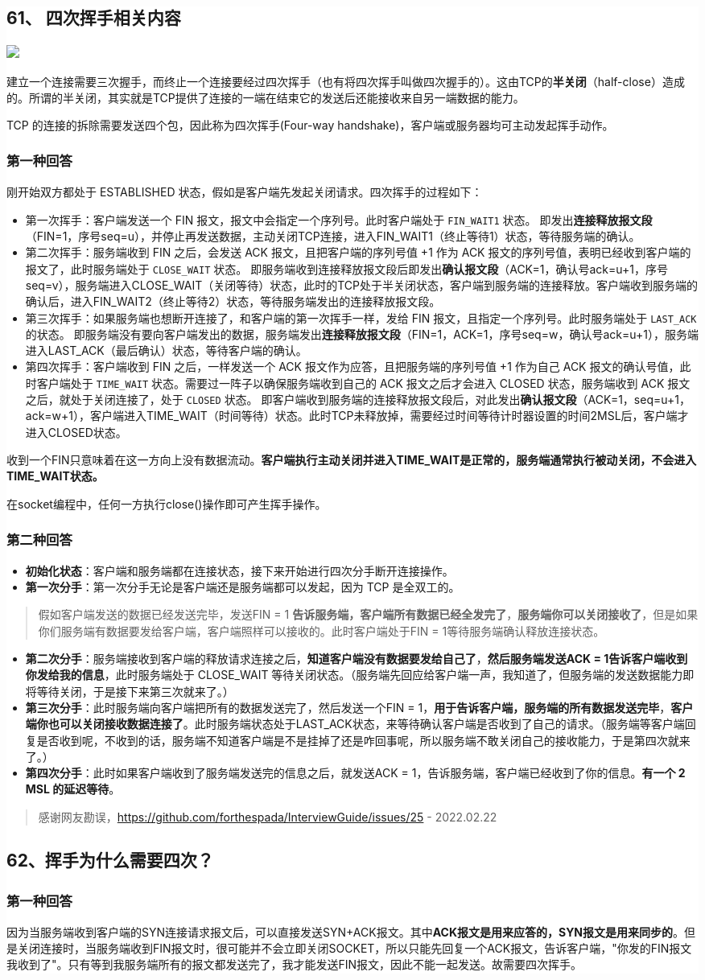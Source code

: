 ## 61、 四次挥手相关内容

![](https://axiu-image-bed.oss-cn-shanghai.aliyuncs.com/img/202205220036404.png)

建立一个连接需要三次握手，而终止一个连接要经过四次挥手（也有将四次挥手叫做四次握手的）。这由TCP的**半关闭**（half-close）造成的。所谓的半关闭，其实就是TCP提供了连接的一端在结束它的发送后还能接收来自另一端数据的能力。

TCP 的连接的拆除需要发送四个包，因此称为四次挥手(Four-way handshake)，客户端或服务器均可主动发起挥手动作。

### 第一种回答

刚开始双方都处于 ESTABLISHED 状态，假如是客户端先发起关闭请求。四次挥手的过程如下：

- 第一次挥手：客户端发送一个 FIN 报文，报文中会指定一个序列号。此时客户端处于 `FIN_WAIT1` 状态。 即发出**连接释放报文段**（FIN=1，序号seq=u），并停止再发送数据，主动关闭TCP连接，进入FIN_WAIT1（终止等待1）状态，等待服务端的确认。
- 第二次挥手：服务端收到 FIN 之后，会发送 ACK 报文，且把客户端的序列号值 +1 作为 ACK 报文的序列号值，表明已经收到客户端的报文了，此时服务端处于 `CLOSE_WAIT` 状态。 即服务端收到连接释放报文段后即发出**确认报文段**（ACK=1，确认号ack=u+1，序号seq=v），服务端进入CLOSE_WAIT（关闭等待）状态，此时的TCP处于半关闭状态，客户端到服务端的连接释放。客户端收到服务端的确认后，进入FIN_WAIT2（终止等待2）状态，等待服务端发出的连接释放报文段。
- 第三次挥手：如果服务端也想断开连接了，和客户端的第一次挥手一样，发给 FIN 报文，且指定一个序列号。此时服务端处于 `LAST_ACK` 的状态。 即服务端没有要向客户端发出的数据，服务端发出**连接释放报文段**（FIN=1，ACK=1，序号seq=w，确认号ack=u+1），服务端进入LAST_ACK（最后确认）状态，等待客户端的确认。
- 第四次挥手：客户端收到 FIN 之后，一样发送一个 ACK 报文作为应答，且把服务端的序列号值 +1 作为自己 ACK 报文的确认号值，此时客户端处于 `TIME_WAIT` 状态。需要过一阵子以确保服务端收到自己的 ACK 报文之后才会进入 CLOSED 状态，服务端收到 ACK 报文之后，就处于关闭连接了，处于 `CLOSED` 状态。 即客户端收到服务端的连接释放报文段后，对此发出**确认报文段**（ACK=1，seq=u+1，ack=w+1），客户端进入TIME_WAIT（时间等待）状态。此时TCP未释放掉，需要经过时间等待计时器设置的时间2MSL后，客户端才进入CLOSED状态。

收到一个FIN只意味着在这一方向上没有数据流动。**客户端执行主动关闭并进入TIME_WAIT是正常的，服务端通常执行被动关闭，不会进入TIME_WAIT状态。**

在socket编程中，任何一方执行close()操作即可产生挥手操作。 

### 第二种回答

- **初始化状态**：客户端和服务端都在连接状态，接下来开始进行四次分手断开连接操作。
- **第一次分手**：第一次分手无论是客户端还是服务端都可以发起，因为 TCP 是全双工的。

> 假如客户端发送的数据已经发送完毕，发送FIN = 1 **告诉服务端，客户端所有数据已经全发完了**，**服务端你可以关闭接收了**，但是如果你们服务端有数据要发给客户端，客户端照样可以接收的。此时客户端处于FIN = 1等待服务端确认释放连接状态。

- **第二次分手**：服务端接收到客户端的释放请求连接之后，**知道客户端没有数据要发给自己了**，**然后服务端发送ACK = 1告诉客户端收到你发给我的信息**，此时服务端处于 CLOSE_WAIT 等待关闭状态。（服务端先回应给客户端一声，我知道了，但服务端的发送数据能力即将等待关闭，于是接下来第三次就来了。）
- **第三次分手**：此时服务端向客户端把所有的数据发送完了，然后发送一个FIN = 1，**用于告诉客户端，服务端的所有数据发送完毕**，**客户端你也可以关闭接收数据连接了**。此时服务端状态处于LAST_ACK状态，来等待确认客户端是否收到了自己的请求。（服务端等客户端回复是否收到呢，不收到的话，服务端不知道客户端是不是挂掉了还是咋回事呢，所以服务端不敢关闭自己的接收能力，于是第四次就来了。）
- **第四次分手**：此时如果客户端收到了服务端发送完的信息之后，就发送ACK = 1，告诉服务端，客户端已经收到了你的信息。**有一个 2 MSL 的延迟等待**。



> 感谢网友勘误，https://github.com/forthespada/InterviewGuide/issues/25 - 2022.02.22

<p  id="挥手为什么需要四次"></p>

## 62、挥手为什么需要四次？

### 第一种回答

因为当服务端收到客户端的SYN连接请求报文后，可以直接发送SYN+ACK报文。其中**ACK报文是用来应答的，SYN报文是用来同步的**。但是关闭连接时，当服务端收到FIN报文时，很可能并不会立即关闭SOCKET，所以只能先回复一个ACK报文，告诉客户端，"你发的FIN报文我收到了"。只有等到我服务端所有的报文都发送完了，我才能发送FIN报文，因此不能一起发送。故需要四次挥手。
